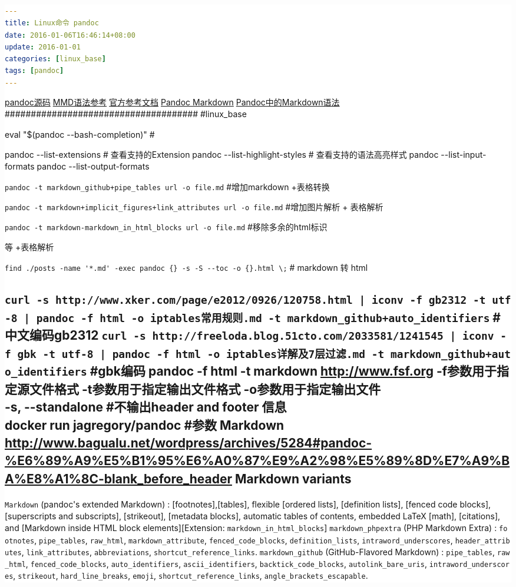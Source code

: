 ```yaml
---
title: Linux命令 pandoc
date: 2016-01-06T16:46:14+08:00
update: 2016-01-01
categories: [linux_base]
tags: [pandoc]
---
```

[pandoc源码](https://github.com/jgm/pandoc.git)
[MMD语法参考](https://rawgit.com/fletcher/human-markdown-reference/master/index.html)
[官方参考文档](http://pandoc.org/MANUAL.html)
[Pandoc Markdown](http://rmarkdown.rstudio.com/authoring_pandoc_markdown.html)
[Pandoc中的Markdown语法](http://www.cnblogs.com/baiyangcao/p/pandoc_markdown.html)
#####################################
[](https://github.com/jgm/pandoc-templates.git)
[](https://github.com/jgm/pandocfilters.git)
[](https://github.com/kjhealy/pandoc-templates.git)
#linux_base

eval "$(pandoc --bash-completion)" #  

pandoc --list-extensions # 查看支持的Extension
pandoc --list-highlight-styles # 查看支持的语法高亮样式
pandoc --list-input-formats
pandoc --list-output-formats


`pandoc -t markdown_github+pipe_tables url -o file.md`                 #增加markdown +表格转换

`pandoc -t markdown+implicit_figures+link_attributes url -o file.md`   #增加图片解析 + 表格解析

`pandoc -t markdown-markdown_in_html_blocks url -o file.md`            #移除多余的html标识<div>等 +表格解析

`find ./posts -name '*.md' -exec pandoc {} -s -S --toc -o {}.html \;`  # markdown 转 html

`curl -s http://www.xker.com/page/e2012/0926/120758.html | iconv -f gb2312 -t utf-8 | pandoc -f html -o iptables常用规则.md -t markdown_github+auto_identifiers` #中文编码gb2312
`curl -s http://freeloda.blog.51cto.com/2033581/1241545 | iconv -f gbk -t utf-8 | pandoc -f html -o iptables详解及7层过滤.md -t markdown_github+auto_identifiers` #gbk编码
pandoc -f html -t markdown http://www.fsf.org
    -f参数用于指定源文件格式
    -t参数用于指定输出文件格式
    -o参数用于指定输出文件    
    -s, --standalone  #不输出header and footer 信息  
[](https://xuanwo.org/2015/11/14/pandoc/?utm_source=tuicool&utm_medium=referral)
docker run jagregory/pandoc
#参数 Markdown
http://www.bagualu.net/wordpress/archives/5284#pandoc-%E6%89%A9%E5%B1%95%E6%A0%87%E9%A2%98%E5%89%8D%E7%A9%BA%E8%A1%8C-blank_before_header
Markdown variants
-----------------
`Markdown` (pandoc's extended Markdown)
:   [footnotes],[tables], flexible [ordered lists], [definition lists], [fenced code blocks],
[superscripts and subscripts], [strikeout], [metadata blocks], automatic tables of
contents, embedded LaTeX [math], [citations], and [Markdown inside HTML block
elements][Extension: `markdown_in_html_blocks`]
`markdown_phpextra` (PHP Markdown Extra)
:   `footnotes`, `pipe_tables`, `raw_html`, `markdown_attribute`,
    `fenced_code_blocks`, `definition_lists`, `intraword_underscores`,
    `header_attributes`, `link_attributes`, `abbreviations`,
    `shortcut_reference_links`.
`markdown_github` (GitHub-Flavored Markdown)
:   `pipe_tables`, `raw_html`, `fenced_code_blocks`, `auto_identifiers`,
    `ascii_identifiers`, `backtick_code_blocks`, `autolink_bare_uris`,
    `intraword_underscores`, `strikeout`, `hard_line_breaks`, `emoji`,
    `shortcut_reference_links`, `angle_brackets_escapable`.

  [^1]: Here is the footnote.
  [^longnote]: Here's one with multiple blocks.
[license]: https://img.shields.io/github/license/jpbernius/docker-pandoc.svg?maxAge=2592000
[license_link]: https://github.com/jpbernius/docker-pandoc/blob/master/LICENSE
[docker_repo]: https://hub.docker.com/r/jpbernius/pandoc/
[docker_starts]: https://img.shields.io/docker/stars/jpbernius/pandoc.svg
[docker_pulls]: https://img.shields.io/docker/pulls/jpbernius/pandoc.svg